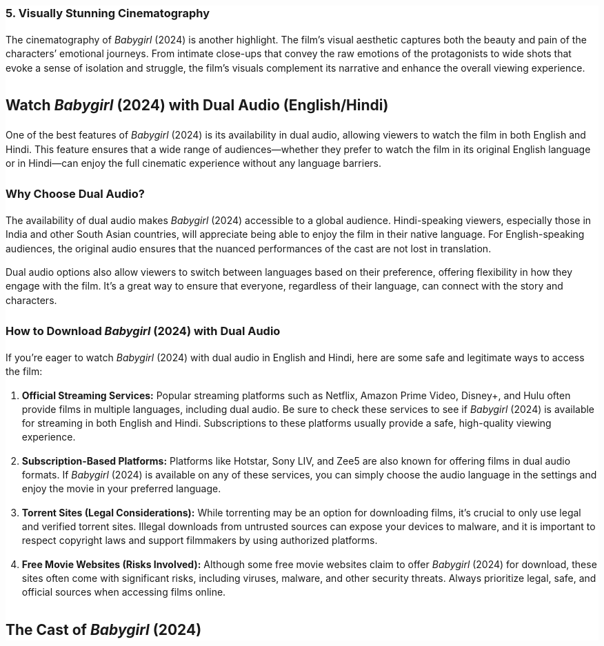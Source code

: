 ### 5. **Visually Stunning Cinematography**

The cinematography of *Babygirl* (2024) is another highlight. The film’s visual aesthetic captures both the beauty and pain of the characters’ emotional journeys. From intimate close-ups that convey the raw emotions of the protagonists to wide shots that evoke a sense of isolation and struggle, the film’s visuals complement its narrative and enhance the overall viewing experience.

## Watch *Babygirl* (2024) with Dual Audio (English/Hindi)

One of the best features of *Babygirl* (2024) is its availability in dual audio, allowing viewers to watch the film in both English and Hindi. This feature ensures that a wide range of audiences—whether they prefer to watch the film in its original English language or in Hindi—can enjoy the full cinematic experience without any language barriers.

### Why Choose Dual Audio?

The availability of dual audio makes *Babygirl* (2024) accessible to a global audience. Hindi-speaking viewers, especially those in India and other South Asian countries, will appreciate being able to enjoy the film in their native language. For English-speaking audiences, the original audio ensures that the nuanced performances of the cast are not lost in translation.

Dual audio options also allow viewers to switch between languages based on their preference, offering flexibility in how they engage with the film. It’s a great way to ensure that everyone, regardless of their language, can connect with the story and characters.

### How to Download *Babygirl* (2024) with Dual Audio

If you’re eager to watch *Babygirl* (2024) with dual audio in English and Hindi, here are some safe and legitimate ways to access the film:

1. **Official Streaming Services:**
   Popular streaming platforms such as Netflix, Amazon Prime Video, Disney+, and Hulu often provide films in multiple languages, including dual audio. Be sure to check these services to see if *Babygirl* (2024) is available for streaming in both English and Hindi. Subscriptions to these platforms usually provide a safe, high-quality viewing experience.

2. **Subscription-Based Platforms:**
   Platforms like Hotstar, Sony LIV, and Zee5 are also known for offering films in dual audio formats. If *Babygirl* (2024) is available on any of these services, you can simply choose the audio language in the settings and enjoy the movie in your preferred language.

3. **Torrent Sites (Legal Considerations):**
   While torrenting may be an option for downloading films, it’s crucial to only use legal and verified torrent sites. Illegal downloads from untrusted sources can expose your devices to malware, and it is important to respect copyright laws and support filmmakers by using authorized platforms.

4. **Free Movie Websites (Risks Involved):**
   Although some free movie websites claim to offer *Babygirl* (2024) for download, these sites often come with significant risks, including viruses, malware, and other security threats. Always prioritize legal, safe, and official sources when accessing films online.

## The Cast of *Babygirl* (2024)
